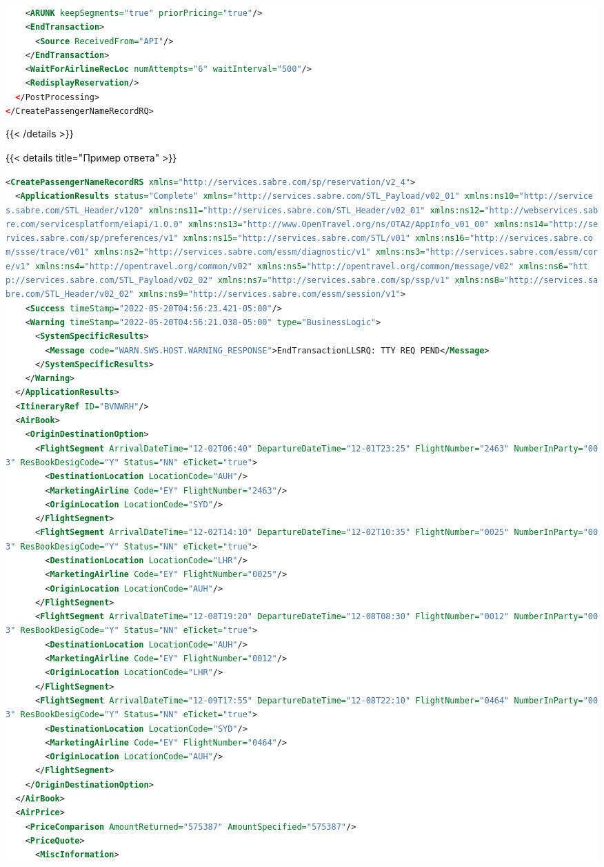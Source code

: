 ```XML
    <ARUNK keepSegments="true" priorPricing="true"/>
    <EndTransaction>
      <Source ReceivedFrom="API"/>
    </EndTransaction>
    <WaitForAirlineRecLoc numAttempts="6" waitInterval="500"/>
    <RedisplayReservation/>
  </PostProcessing>
</CreatePassengerNameRecordRQ>
```
{{< /details >}}

{{< details title="Пример ответа" >}}
```XML
<CreatePassengerNameRecordRS xmlns="http://services.sabre.com/sp/reservation/v2_4">
  <ApplicationResults status="Complete" xmlns="http://services.sabre.com/STL_Payload/v02_01" xmlns:ns10="http://services.sabre.com/STL_Header/v120" xmlns:ns11="http://services.sabre.com/STL_Header/v02_01" xmlns:ns12="http://webservices.sabre.com/servicesplatform/eiapi/1.0.0" xmlns:ns13="http://www.OpenTravel.org/ns/OTA2/AppInfo_v01_00" xmlns:ns14="http://services.sabre.com/sp/preferences/v1" xmlns:ns15="http://services.sabre.com/STL/v01" xmlns:ns16="http://services.sabre.com/ssse/trace/v01" xmlns:ns2="http://services.sabre.com/essm/diagnostic/v1" xmlns:ns3="http://services.sabre.com/essm/core/v1" xmlns:ns4="http://opentravel.org/common/v02" xmlns:ns5="http://opentravel.org/common/message/v02" xmlns:ns6="http://services.sabre.com/STL_Payload/v02_02" xmlns:ns7="http://services.sabre.com/sp/ssp/v1" xmlns:ns8="http://services.sabre.com/STL_Header/v02_02" xmlns:ns9="http://services.sabre.com/essm/session/v1">
    <Success timeStamp="2022-05-20T04:56:23.421-05:00"/>
    <Warning timeStamp="2022-05-20T04:56:21.038-05:00" type="BusinessLogic">
      <SystemSpecificResults>
        <Message code="WARN.SWS.HOST.WARNING_RESPONSE">EndTransactionLLSRQ: TTY REQ PEND</Message>
      </SystemSpecificResults>
    </Warning>
  </ApplicationResults>
  <ItineraryRef ID="BVNWRH"/>
  <AirBook>
    <OriginDestinationOption>
      <FlightSegment ArrivalDateTime="12-02T06:40" DepartureDateTime="12-01T23:25" FlightNumber="2463" NumberInParty="003" ResBookDesigCode="Y" Status="NN" eTicket="true">
        <DestinationLocation LocationCode="AUH"/>
        <MarketingAirline Code="EY" FlightNumber="2463"/>
        <OriginLocation LocationCode="SYD"/>
      </FlightSegment>
      <FlightSegment ArrivalDateTime="12-02T14:10" DepartureDateTime="12-02T10:35" FlightNumber="0025" NumberInParty="003" ResBookDesigCode="Y" Status="NN" eTicket="true">
        <DestinationLocation LocationCode="LHR"/>
        <MarketingAirline Code="EY" FlightNumber="0025"/>
        <OriginLocation LocationCode="AUH"/>
      </FlightSegment>
      <FlightSegment ArrivalDateTime="12-08T19:20" DepartureDateTime="12-08T08:30" FlightNumber="0012" NumberInParty="003" ResBookDesigCode="Y" Status="NN" eTicket="true">
        <DestinationLocation LocationCode="AUH"/>
        <MarketingAirline Code="EY" FlightNumber="0012"/>
        <OriginLocation LocationCode="LHR"/>
      </FlightSegment>
      <FlightSegment ArrivalDateTime="12-09T17:55" DepartureDateTime="12-08T22:10" FlightNumber="0464" NumberInParty="003" ResBookDesigCode="Y" Status="NN" eTicket="true">
        <DestinationLocation LocationCode="SYD"/>
        <MarketingAirline Code="EY" FlightNumber="0464"/>
        <OriginLocation LocationCode="AUH"/>
      </FlightSegment>
    </OriginDestinationOption>
  </AirBook>
  <AirPrice>
    <PriceComparison AmountReturned="575387" AmountSpecified="575387"/>
    <PriceQuote>
      <MiscInformation>
```